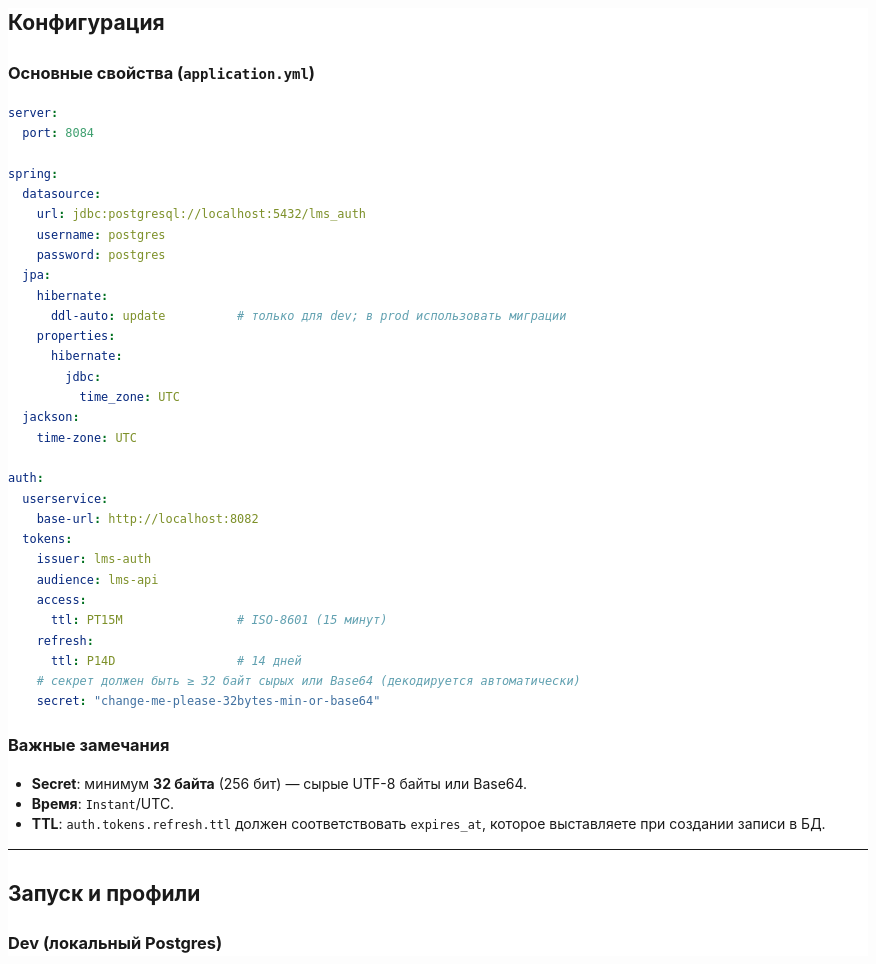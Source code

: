 
## Конфигурация

### Основные свойства (`application.yml`)

```yaml
server:
  port: 8084

spring:
  datasource:
    url: jdbc:postgresql://localhost:5432/lms_auth
    username: postgres
    password: postgres
  jpa:
    hibernate:
      ddl-auto: update          # только для dev; в prod использовать миграции
    properties:
      hibernate:
        jdbc:
          time_zone: UTC
  jackson:
    time-zone: UTC

auth:
  userservice:
    base-url: http://localhost:8082
  tokens:
    issuer: lms-auth
    audience: lms-api
    access:
      ttl: PT15M                # ISO-8601 (15 минут)
    refresh:
      ttl: P14D                 # 14 дней
    # секрет должен быть ≥ 32 байт сырых или Base64 (декодируется автоматически)
    secret: "change-me-please-32bytes-min-or-base64"
```

### Важные замечания

* **Secret**: минимум **32 байта** (256 бит) — сырые UTF-8 байты или Base64.
* **Время**: `Instant`/UTC.
* **TTL**: `auth.tokens.refresh.ttl` должен соответствовать `expires_at`, которое выставляете при создании записи в БД.

---

## Запуск и профили

### Dev (локальный Postgres)
